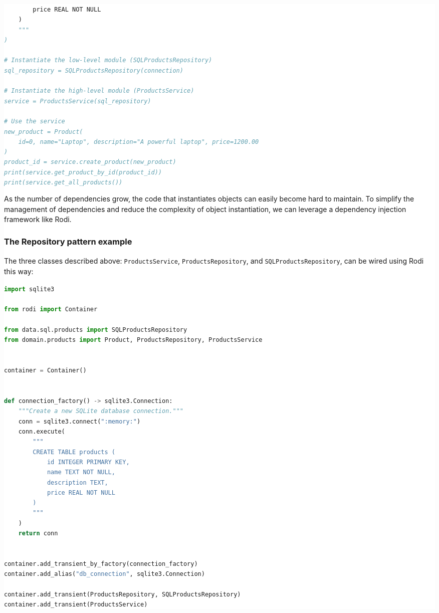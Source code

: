 ```python  {linenums="1", hl_lines="19-20 22-23"}
        price REAL NOT NULL
    )
    """
)

# Instantiate the low-level module (SQLProductsRepository)
sql_repository = SQLProductsRepository(connection)

# Instantiate the high-level module (ProductsService)
service = ProductsService(sql_repository)

# Use the service
new_product = Product(
    id=0, name="Laptop", description="A powerful laptop", price=1200.00
)
product_id = service.create_product(new_product)
print(service.get_product_by_id(product_id))
print(service.get_all_products())
```

As the number of dependencies grow, the code that instantiates objects can
easily become hard to maintain. To simplify the management of dependencies and
reduce the complexity of object instantiation, we can leverage a dependency
injection framework like Rodi.

### The Repository pattern example

The three classes described above: `ProductsService`, `ProductsRepository`, and
`SQLProductsRepository`, can be wired using Rodi this way:

```python {linenums="1", hl_lines="9 12 28-29 31 36"}
import sqlite3

from rodi import Container

from data.sql.products import SQLProductsRepository
from domain.products import Product, ProductsRepository, ProductsService


container = Container()


def connection_factory() -> sqlite3.Connection:
    """Create a new SQLite database connection."""
    conn = sqlite3.connect(":memory:")
    conn.execute(
        """
        CREATE TABLE products (
            id INTEGER PRIMARY KEY,
            name TEXT NOT NULL,
            description TEXT,
            price REAL NOT NULL
        )
        """
    )
    return conn


container.add_transient_by_factory(connection_factory)
container.add_alias("db_connection", sqlite3.Connection)

container.add_transient(ProductsRepository, SQLProductsRepository)
container.add_transient(ProductsService)

```